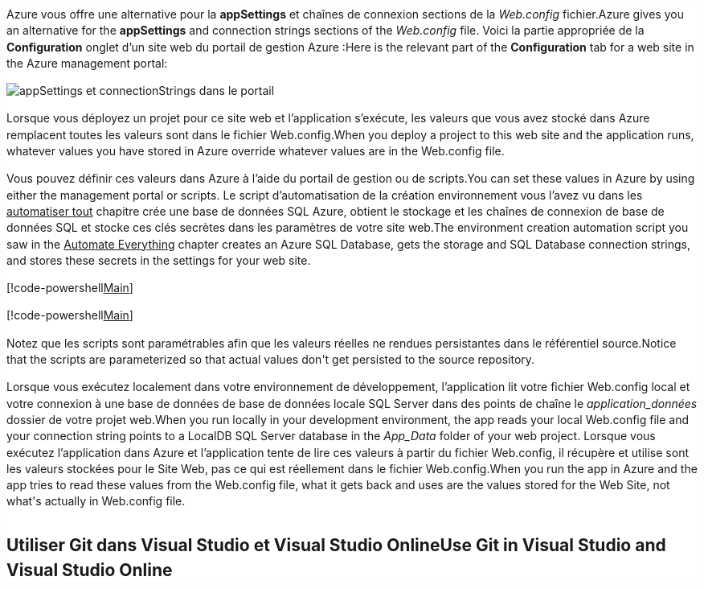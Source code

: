 <span data-ttu-id="5fc4b-182">Azure vous offre une alternative pour la **appSettings** et chaînes de connexion sections de la *Web.config* fichier.</span><span class="sxs-lookup"><span data-stu-id="5fc4b-182">Azure gives you an alternative for the **appSettings** and connection strings sections of the *Web.config* file.</span></span> <span data-ttu-id="5fc4b-183">Voici la partie appropriée de la **Configuration** onglet d’un site web du portail de gestion Azure :</span><span class="sxs-lookup"><span data-stu-id="5fc4b-183">Here is the relevant part of the **Configuration** tab for a web site in the Azure management portal:</span></span>

![appSettings et connectionStrings dans le portail](source-control/_static/image8.png)

<span data-ttu-id="5fc4b-185">Lorsque vous déployez un projet pour ce site web et l’application s’exécute, les valeurs que vous avez stocké dans Azure remplacent toutes les valeurs sont dans le fichier Web.config.</span><span class="sxs-lookup"><span data-stu-id="5fc4b-185">When you deploy a project to this web site and the application runs, whatever values you have stored in Azure override whatever values are in the Web.config file.</span></span>

<span data-ttu-id="5fc4b-186">Vous pouvez définir ces valeurs dans Azure à l’aide du portail de gestion ou de scripts.</span><span class="sxs-lookup"><span data-stu-id="5fc4b-186">You can set these values in Azure by using either the management portal or scripts.</span></span> <span data-ttu-id="5fc4b-187">Le script d’automatisation de la création environnement vous l’avez vu dans les [automatiser tout](automate-everything.md) chapitre crée une base de données SQL Azure, obtient le stockage et les chaînes de connexion de base de données SQL et stocke ces clés secrètes dans les paramètres de votre site web.</span><span class="sxs-lookup"><span data-stu-id="5fc4b-187">The environment creation automation script you saw in the [Automate Everything](automate-everything.md) chapter creates an Azure SQL Database, gets the storage and SQL Database connection strings, and stores these secrets in the settings for your web site.</span></span>

[!code-powershell[Main](source-control/samples/sample2.ps1)]

[!code-powershell[Main](source-control/samples/sample3.ps1)]

<span data-ttu-id="5fc4b-188">Notez que les scripts sont paramétrables afin que les valeurs réelles ne rendues persistantes dans le référentiel source.</span><span class="sxs-lookup"><span data-stu-id="5fc4b-188">Notice that the scripts are parameterized so that actual values don't get persisted to the source repository.</span></span>

<span data-ttu-id="5fc4b-189">Lorsque vous exécutez localement dans votre environnement de développement, l’application lit votre fichier Web.config local et votre connexion à une base de données de base de données locale SQL Server dans des points de chaîne le *application\_données* dossier de votre projet web.</span><span class="sxs-lookup"><span data-stu-id="5fc4b-189">When you run locally in your development environment, the app reads your local Web.config file and your connection string points to a LocalDB SQL Server database in the *App\_Data* folder of your web project.</span></span> <span data-ttu-id="5fc4b-190">Lorsque vous exécutez l’application dans Azure et l’application tente de lire ces valeurs à partir du fichier Web.config, il récupère et utilise sont les valeurs stockées pour le Site Web, pas ce qui est réellement dans le fichier Web.config.</span><span class="sxs-lookup"><span data-stu-id="5fc4b-190">When you run the app in Azure and the app tries to read these values from the Web.config file, what it gets back and uses are the values stored for the Web Site, not what's actually in Web.config file.</span></span>

<a id="gittfs"></a>
## <a name="use-git-in-visual-studio-and-visual-studio-online"></a><span data-ttu-id="5fc4b-191">Utiliser Git dans Visual Studio et Visual Studio Online</span><span class="sxs-lookup"><span data-stu-id="5fc4b-191">Use Git in Visual Studio and Visual Studio Online</span></span>
